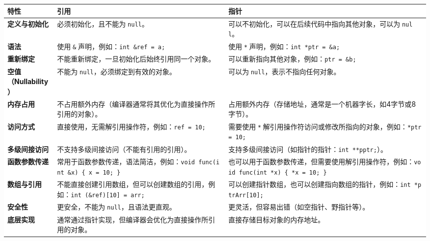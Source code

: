 | **特性**                | **引用**                                                     | **指针**                                                     |
| :---------------------- | :----------------------------------------------------------- | :----------------------------------------------------------- |
| **定义与初始化**        | 必须初始化，且不能为 `null`。                                | 可以不初始化，可以在后续代码中指向其他对象，可以为 `null`。  |
| **语法**                | 使用 `&` 声明，例如：`int &ref = a;`                         | 使用 `*` 声明，例如：`int *ptr = &a;`                        |
| **重新绑定**            | 不能重新绑定，一旦初始化后始终引用同一个对象。               | 可以重新指向其他对象，例如：`ptr = &b;`                      |
| **空值（Nullability）** | 不能为 `null`，必须绑定到有效的对象。                        | 可以为 `null`，表示不指向任何对象。                          |
| **内存占用**            | 不占用额外内存（编译器通常将其优化为直接操作所引用的对象）。 | 占用额外内存（存储地址，通常是一个机器字长，如4字节或8字节）。 |
| **访问方式**            | 直接使用，无需解引用操作符，例如：`ref = 10;`                | 需要使用 `*` 解引用操作符访问或修改所指向的对象，例如：`*ptr = 10;` |
| **多级间接访问**        | 不支持多级间接访问（不能有引用的引用）。                     | 支持多级间接访问（如指针的指针：`int **pptr;`）。            |
| **函数参数传递**        | 常用于函数参数传递，语法简洁，例如：`void func(int &x) { x = 10; }` | 也可以用于函数参数传递，但需要使用解引用操作符，例如：`void func(int *x) { *x = 10; }` |
| **数组与引用**          | 不能直接创建引用数组，但可以创建数组的引用，例如：`int (&ref)[10] = arr;` | 可以创建指针数组，也可以创建指向数组的指针，例如：`int *ptrArr[10];` |
| **安全性**              | 更安全，不能为 `null`，且语法更直观。                        | 更灵活，但容易出错（如空指针、野指针等）。                   |
| **底层实现**            | 通常通过指针实现，但编译器会优化为直接操作所引用的对象。     | 直接存储目标对象的内存地址。                                 |
